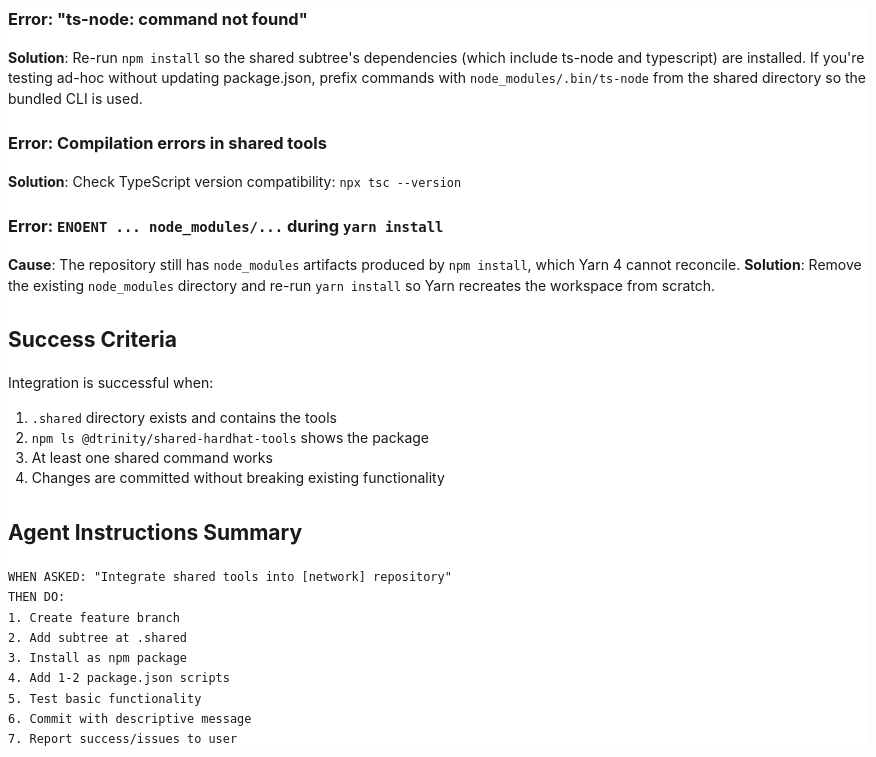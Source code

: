 ### Error: "ts-node: command not found"
**Solution**: Re-run `npm install` so the shared subtree's dependencies (which include ts-node and typescript) are installed. If you're testing ad-hoc without updating package.json, prefix commands with `node_modules/.bin/ts-node` from the shared directory so the bundled CLI is used.

### Error: Compilation errors in shared tools
**Solution**: Check TypeScript version compatibility: `npx tsc --version`

### Error: `ENOENT ... node_modules/...` during `yarn install`
**Cause**: The repository still has `node_modules` artifacts produced by `npm install`, which Yarn 4 cannot reconcile.
**Solution**: Remove the existing `node_modules` directory and re-run `yarn install` so Yarn recreates the workspace from scratch.

## Success Criteria

Integration is successful when:
1. `.shared` directory exists and contains the tools
2. `npm ls @dtrinity/shared-hardhat-tools` shows the package
3. At least one shared command works
4. Changes are committed without breaking existing functionality

## Agent Instructions Summary

```plaintext
WHEN ASKED: "Integrate shared tools into [network] repository"
THEN DO:
1. Create feature branch
2. Add subtree at .shared
3. Install as npm package
4. Add 1-2 package.json scripts
5. Test basic functionality
6. Commit with descriptive message
7. Report success/issues to user
```
